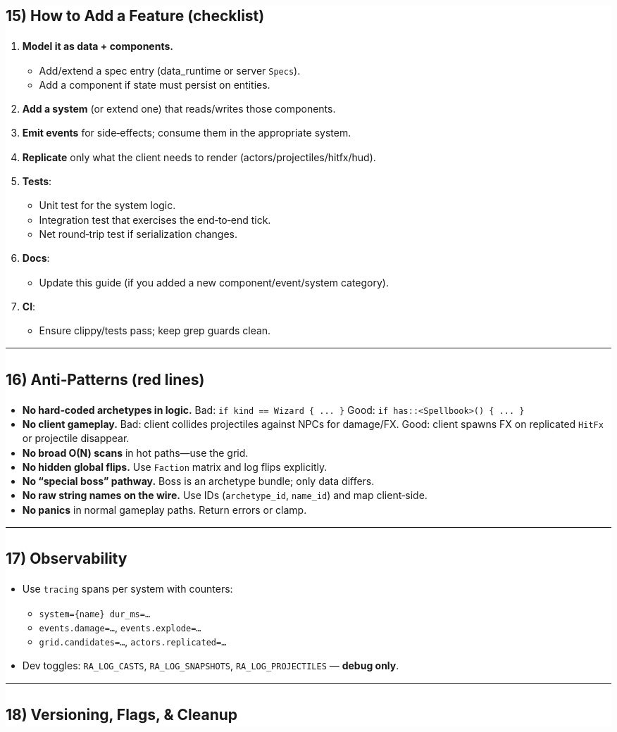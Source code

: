 
## 15) How to Add a Feature (checklist)

1. **Model it as data + components.**

   * Add/extend a spec entry (data_runtime or server `Specs`).
   * Add a component if state must persist on entities.
2. **Add a system** (or extend one) that reads/writes those components.
3. **Emit events** for side‑effects; consume them in the appropriate system.
4. **Replicate** only what the client needs to render (actors/projectiles/hitfx/hud).
5. **Tests**:

   * Unit test for the system logic.
   * Integration test that exercises the end‑to‑end tick.
   * Net round‑trip test if serialization changes.
6. **Docs**:

   * Update this guide (if you added a new component/event/system category).
7. **CI**:

   * Ensure clippy/tests pass; keep grep guards clean.

---

## 16) Anti‑Patterns (red lines)

* **No hard‑coded archetypes in logic.**
  Bad: `if kind == Wizard { ... }`
  Good: `if has::<Spellbook>() { ... }`
* **No client gameplay.**
  Bad: client collides projectiles against NPCs for damage/FX.
  Good: client spawns FX on replicated `HitFx` or projectile disappear.
* **No broad O(N) scans** in hot paths—use the grid.
* **No hidden global flips.** Use `Faction` matrix and log flips explicitly.
* **No “special boss” pathway.** Boss is an archetype bundle; only data differs.
* **No raw string names on the wire.** Use IDs (`archetype_id`, `name_id`) and map client‑side.
* **No panics** in normal gameplay paths. Return errors or clamp.

---

## 17) Observability

* Use `tracing` spans per system with counters:

  * `system={name} dur_ms=…`
  * `events.damage=…`, `events.explode=…`
  * `grid.candidates=…`, `actors.replicated=…`
* Dev toggles: `RA_LOG_CASTS`, `RA_LOG_SNAPSHOTS`, `RA_LOG_PROJECTILES` — **debug only**.

---

## 18) Versioning, Flags, & Cleanup
